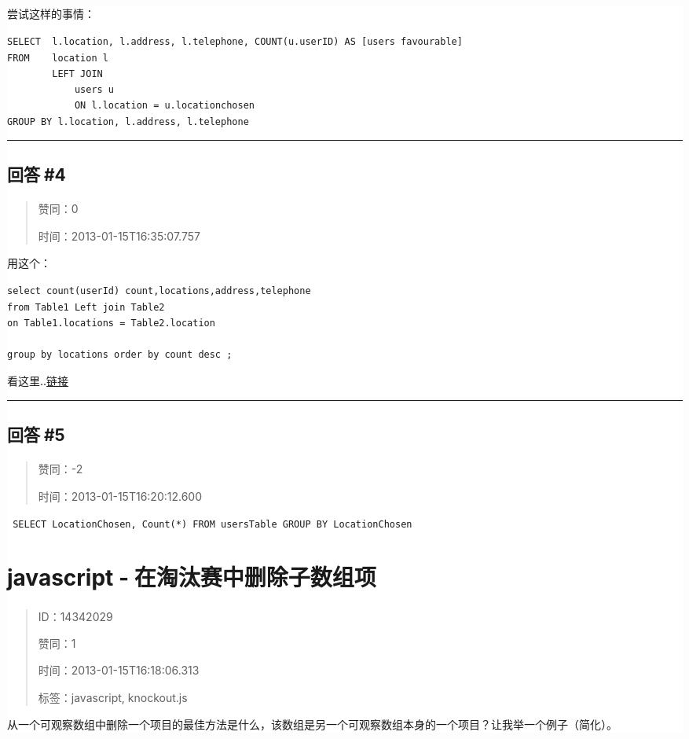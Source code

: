 尝试这样的事情：

```
SELECT  l.location, l.address, l.telephone, COUNT(u.userID) AS [users favourable]
FROM    location l
        LEFT JOIN
            users u
            ON l.location = u.locationchosen
GROUP BY l.location, l.address, l.telephone 
```

* * *

## 回答 #4

> 赞同：0
> 
> 时间：2013-01-15T16:35:07.757

用这个：

```
select count(userId) count,locations,address,telephone 
from Table1 Left join Table2 
on Table1.locations = Table2.location

group by locations order by count desc ; 
```

看这里..[链接](http://sqlfiddle.com/#!2/7ea50/15/0)

* * *

## 回答 #5

> 赞同：-2
> 
> 时间：2013-01-15T16:20:12.600

```
 SELECT LocationChosen, Count(*) FROM usersTable GROUP BY LocationChosen 
```

# javascript - 在淘汰赛中删除子数组项

> ID：14342029
> 
> 赞同：1
> 
> 时间：2013-01-15T16:18:06.313
> 
> 标签：javascript, knockout.js

从一个可观察数组中删除一个项目的最佳方法是什么，该数组是另一个可观察数组本身的一个项目？让我举一个例子（简化）。
